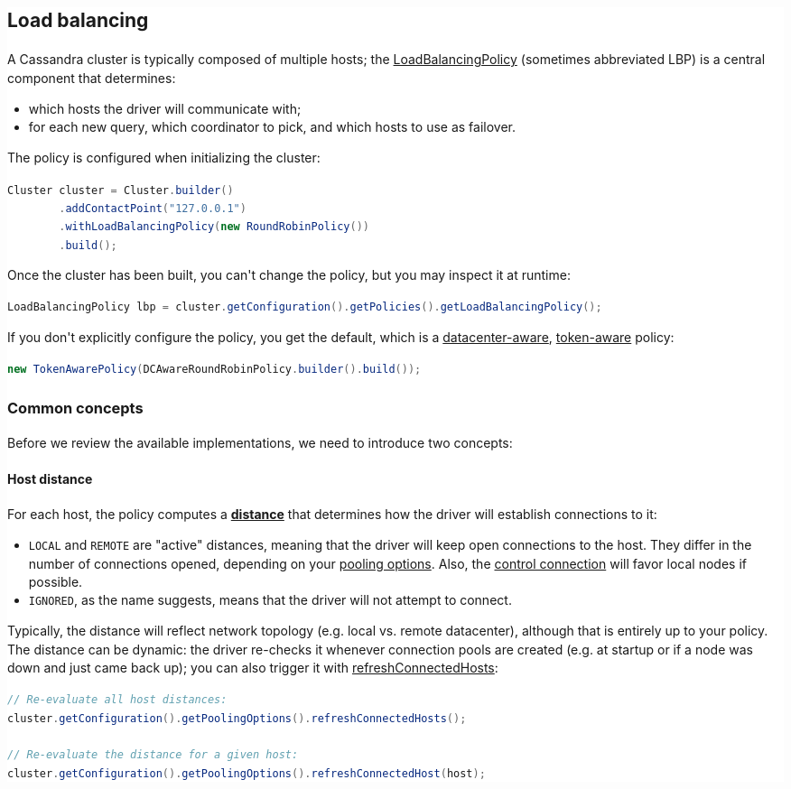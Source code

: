 ## Load balancing

A Cassandra cluster is typically composed of multiple hosts; the [LoadBalancingPolicy] \(sometimes abbreviated LBP) is a
central component that determines:

* which hosts the driver will communicate with;
* for each new query, which coordinator to pick, and which hosts to use as failover.

The policy is configured when initializing the cluster:

```java
Cluster cluster = Cluster.builder()
        .addContactPoint("127.0.0.1")
        .withLoadBalancingPolicy(new RoundRobinPolicy())
        .build();
```

Once the cluster has been built, you can't change the policy, but you may inspect it at runtime:

```java
LoadBalancingPolicy lbp = cluster.getConfiguration().getPolicies().getLoadBalancingPolicy();
```

If you don't explicitly configure the policy, you get the default, which is a
[datacenter-aware](#dc-aware-round-robin-policy), [token-aware](#token-aware-policy) policy:

```java
new TokenAwarePolicy(DCAwareRoundRobinPolicy.builder().build());
```

### Common concepts

Before we review the available implementations, we need to introduce two concepts:

#### Host distance

For each host, the policy computes a **[distance][HostDistance]** that determines how the driver will establish connections
to it:

* `LOCAL` and `REMOTE` are "active" distances, meaning that the driver will keep open connections to the host. They
  differ in the number of connections opened, depending on your [pooling options](../pooling/index). Also, the
  [control connection](../control_connection/index) will  favor local nodes if possible.
* `IGNORED`, as the name suggests, means that the driver will not attempt to connect.

Typically, the distance will reflect network topology (e.g. local vs. remote datacenter), although that is entirely up
to your policy. The distance can be dynamic: the driver re-checks it whenever connection pools are created (e.g. at
startup or if a node was down and just came back up); you can also trigger it with [refreshConnectedHosts]:

```java
// Re-evaluate all host distances:
cluster.getConfiguration().getPoolingOptions().refreshConnectedHosts();

// Re-evaluate the distance for a given host:
cluster.getConfiguration().getPoolingOptions().refreshConnectedHost(host);
```


[withExclusionThreshold]: https://docs.datastax.com/en/drivers/java/3.10/com/datastax/driver/core/policies/LatencyAwarePolicy.Builder.html#withExclusionThreshold-double-
[withMininumMeasurements]: https://docs.datastax.com/en/drivers/java/3.10/com/datastax/driver/core/policies/LatencyAwarePolicy.Builder.html#withMininumMeasurements-int-
[withRetryPeriod]: https://docs.datastax.com/en/drivers/java/3.10/com/datastax/driver/core/policies/LatencyAwarePolicy.Builder.html#withRetryPeriod-long-java.util.concurrent.TimeUnit-
[withScale]: https://docs.datastax.com/en/drivers/java/3.10/com/datastax/driver/core/policies/LatencyAwarePolicy.Builder.html#withScale-long-java.util.concurrent.TimeUnit-
[withUpdateRate]: https://docs.datastax.com/en/drivers/java/3.10/com/datastax/driver/core/policies/LatencyAwarePolicy.Builder.html#withUpdateRate-long-java.util.concurrent.TimeUnit-
[LoadBalancingPolicy]: https://docs.datastax.com/en/drivers/java/3.10/com/datastax/driver/core/policies/LoadBalancingPolicy.html
[RoundRobinPolicy]: https://docs.datastax.com/en/drivers/java/3.10/com/datastax/driver/core/policies/RoundRobinPolicy.html
[DCAwareRoundRobinPolicy]: https://docs.datastax.com/en/drivers/java/3.10/com/datastax/driver/core/policies/DCAwareRoundRobinPolicy.html
[TokenAwarePolicy]: https://docs.datastax.com/en/drivers/java/3.10/com/datastax/driver/core/policies/TokenAwarePolicy.html
[LatencyAwarePolicy]: https://docs.datastax.com/en/drivers/java/3.10/com/datastax/driver/core/policies/LatencyAwarePolicy.html
[HostFilterPolicy]: https://docs.datastax.com/en/drivers/java/3.10/com/datastax/driver/core/policies/HostFilterPolicy.html
[WhiteListPolicy]: https://docs.datastax.com/en/drivers/java/3.10/com/datastax/driver/core/policies/WhiteListPolicy.html
[HostDistance]: https://docs.datastax.com/en/drivers/java/3.10/com/datastax/driver/core/HostDistance.html
[refreshConnectedHosts]: https://docs.datastax.com/en/drivers/java/3.10/com/datastax/driver/core/PoolingOptions.html#refreshConnectedHosts--
[setMetadataEnabled]: https://docs.datastax.com/en/drivers/java/3.10/com/datastax/driver/core/QueryOptions.html#setMetadataEnabled-boolean-
[Statement#getKeyspace]: https://docs.datastax.com/en/drivers/java/3.10/com/datastax/driver/core/Statement.html#getKeyspace--
[Statement#getRoutingKey]: https://docs.datastax.com/en/drivers/java/3.10/com/datastax/driver/core/Statement.html#getRoutingKey--